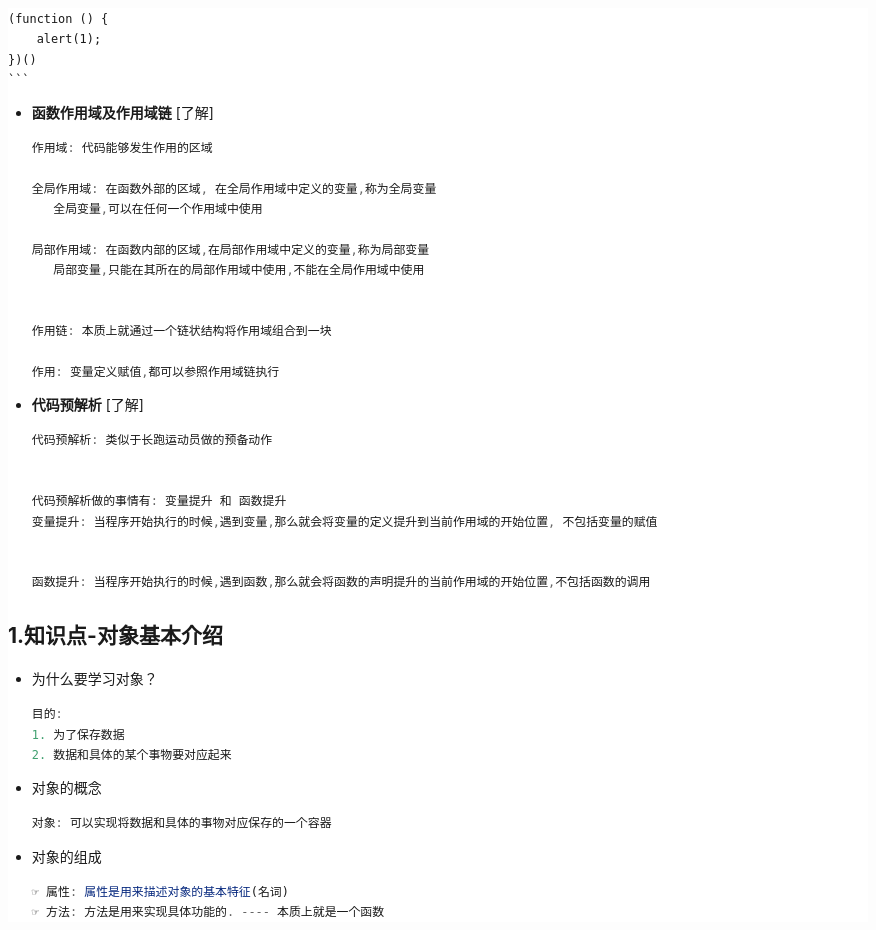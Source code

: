     
    (function () {
        alert(1);
    })()
    ```

- **函数作用域及作用域链**    [了解]

  ```js
  作用域: 代码能够发生作用的区域
  
  全局作用域: 在函数外部的区域, 在全局作用域中定义的变量,称为全局变量
   	 全局变量,可以在任何一个作用域中使用
  
  局部作用域: 在函数内部的区域,在局部作用域中定义的变量,称为局部变量
  	 局部变量,只能在其所在的局部作用域中使用,不能在全局作用域中使用
  
  
  作用链: 本质上就通过一个链状结构将作用域组合到一块
  
  作用: 变量定义赋值,都可以参照作用域链执行
  ```

- **代码预解析**  [了解]

  ```js
  代码预解析: 类似于长跑运动员做的预备动作
  
  
  代码预解析做的事情有: 变量提升 和 函数提升
  变量提升: 当程序开始执行的时候,遇到变量,那么就会将变量的定义提升到当前作用域的开始位置, 不包括变量的赋值
  
  
  函数提升: 当程序开始执行的时候,遇到函数,那么就会将函数的声明提升的当前作用域的开始位置,不包括函数的调用
  ```

## 1.知识点-对象基本介绍

- 为什么要学习对象？

  ```js
  目的: 
  1. 为了保存数据
  2. 数据和具体的某个事物要对应起来
  ```

- 对象的概念

  ```js
  对象: 可以实现将数据和具体的事物对应保存的一个容器
  ```

- 对象的组成

  ```js
  ☞ 属性: 属性是用来描述对象的基本特征(名词)
  ☞ 方法: 方法是用来实现具体功能的. ---- 本质上就是一个函数
  ```
